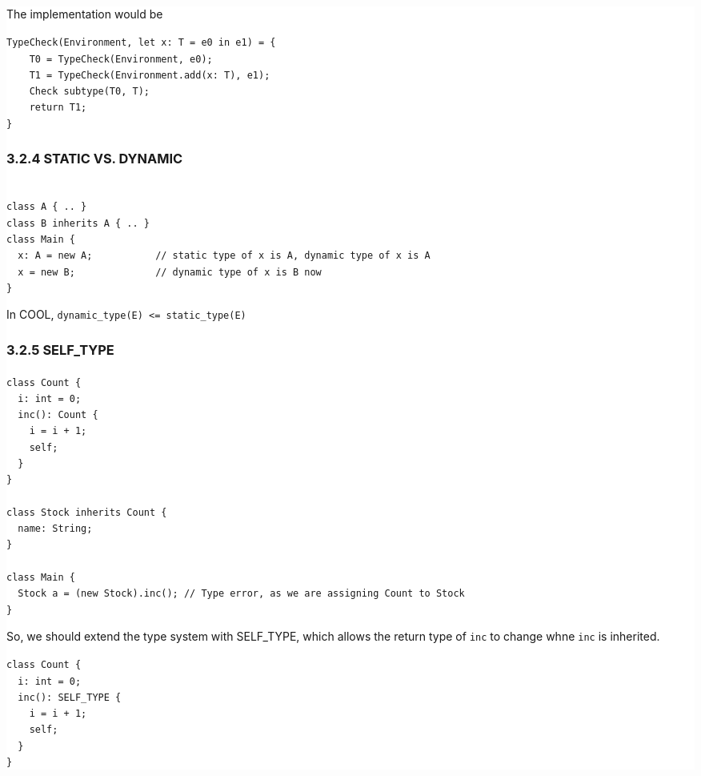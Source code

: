The implementation would be

```
TypeCheck(Environment, let x: T = e0 in e1) = {
    T0 = TypeCheck(Environment, e0);
    T1 = TypeCheck(Environment.add(x: T), e1);
    Check subtype(T0, T);
    return T1;
}
```

### 3.2.4 STATIC VS. DYNAMIC

```

class A { .. }
class B inherits A { .. }
class Main {
  x: A = new A;           // static type of x is A, dynamic type of x is A
  x = new B;              // dynamic type of x is B now
}
```

In COOL, `dynamic_type(E) <= static_type(E)`

### 3.2.5 SELF_TYPE

```
class Count {
  i: int = 0;
  inc(): Count {
    i = i + 1;
    self;
  }
}

class Stock inherits Count {
  name: String;
}

class Main {
  Stock a = (new Stock).inc(); // Type error, as we are assigning Count to Stock
}
```

So, we should extend the type system with SELF_TYPE, which allows the return type of `inc` to change
whne `inc` is inherited.

```
class Count {
  i: int = 0;
  inc(): SELF_TYPE {
    i = i + 1;
    self;
  }
}
```
